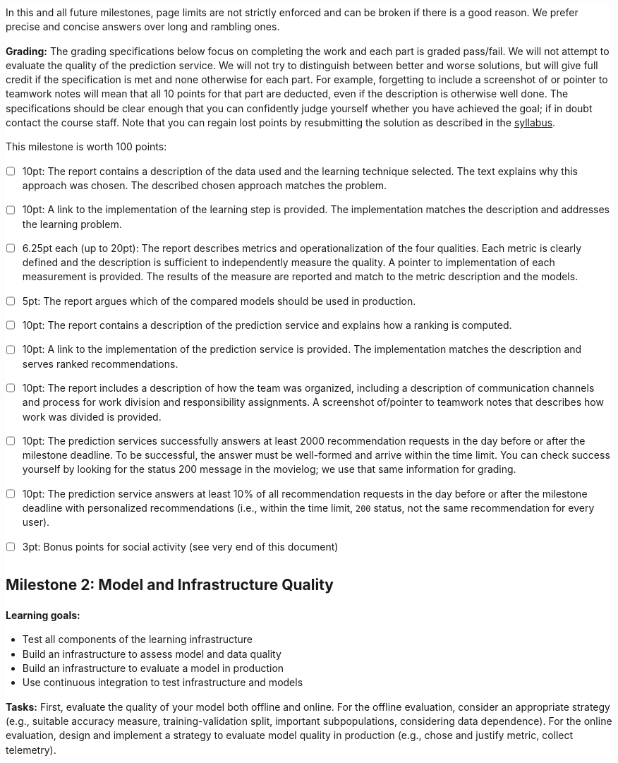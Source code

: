 In this and all future milestones, page limits are not strictly enforced and can be broken if there is a good reason. We prefer precise and concise answers over long and rambling ones.

**Grading:** The grading specifications below focus on completing the work and each part is graded pass/fail. We will not attempt to evaluate the quality of the prediction service. We will not try to distinguish between better and worse solutions, but will give full credit if the specification is met and none otherwise for each part. For example, forgetting to include a screenshot of or pointer to teamwork notes will mean that all 10 points for that part are deducted, even if the description is otherwise well done. The specifications should be clear enough that you can confidently judge yourself whether you have achieved the goal; if in doubt contact the course staff. Note that you can regain lost points by resubmitting the solution as described in the [syllabus](https://github.com/ckaestne/seai/blob/F2020/README.md#course-syllabus-and-policies).

This milestone is worth 100 points:

* [ ] 10pt: The report contains a description of the data used and the learning technique selected. The text explains why this approach was chosen. The described chosen approach matches the problem.
* [ ] 10pt: A link to the implementation of the learning step is provided. The implementation matches the description and addresses the learning problem. 
* [ ] 6.25pt each (up to 20pt): The report describes metrics and operationalization of the four qualities. Each metric is clearly defined and the description is sufficient to independently measure the quality. A pointer to implementation of each measurement is provided. The results of the measure are reported and match to the metric description and the models. 
* [ ] 5pt: The report argues which of the compared models should be used in production.
* [ ] 10pt: The report contains a description of the prediction service and explains how a ranking is computed. 
* [ ] 10pt: A link to the implementation of the prediction service is provided. The implementation matches the description and serves ranked recommendations. 
* [ ] 10pt: The report includes a description of how the team was organized, including a description of communication channels and process for work division and responsibility assignments. A screenshot of/pointer to teamwork notes that describes how work was divided is provided.
* [ ] 10pt: The prediction services successfully answers at least 2000 recommendation requests in the day before or after the milestone deadline. To be successful, the answer must be well-formed and arrive within the time limit. You can check success yourself by looking for the status 200 message in the movielog; we use that same information for grading.
* [ ] 10pt: The prediction service answers at least 10% of all recommendation requests in the day before or after the milestone deadline with personalized recommendations (i.e., within the time limit, `200` status, not the same recommendation for every user).
* [ ] 3pt: Bonus points for social activity (see very end of this document)



## Milestone 2: Model and Infrastructure Quality

**Learning goals:**

* Test all components of the learning infrastructure
* Build an infrastructure to assess model and data quality
* Build an infrastructure to evaluate a model in production
* Use continuous integration to test infrastructure and models

**Tasks:** First, evaluate the quality of your model both offline and online. For the offline evaluation, consider an appropriate strategy (e.g., suitable accuracy measure, training-validation split, important subpopulations, considering data dependence). For the online evaluation, design and implement a strategy to evaluate model quality in production (e.g., chose and justify metric, collect telemetry).
